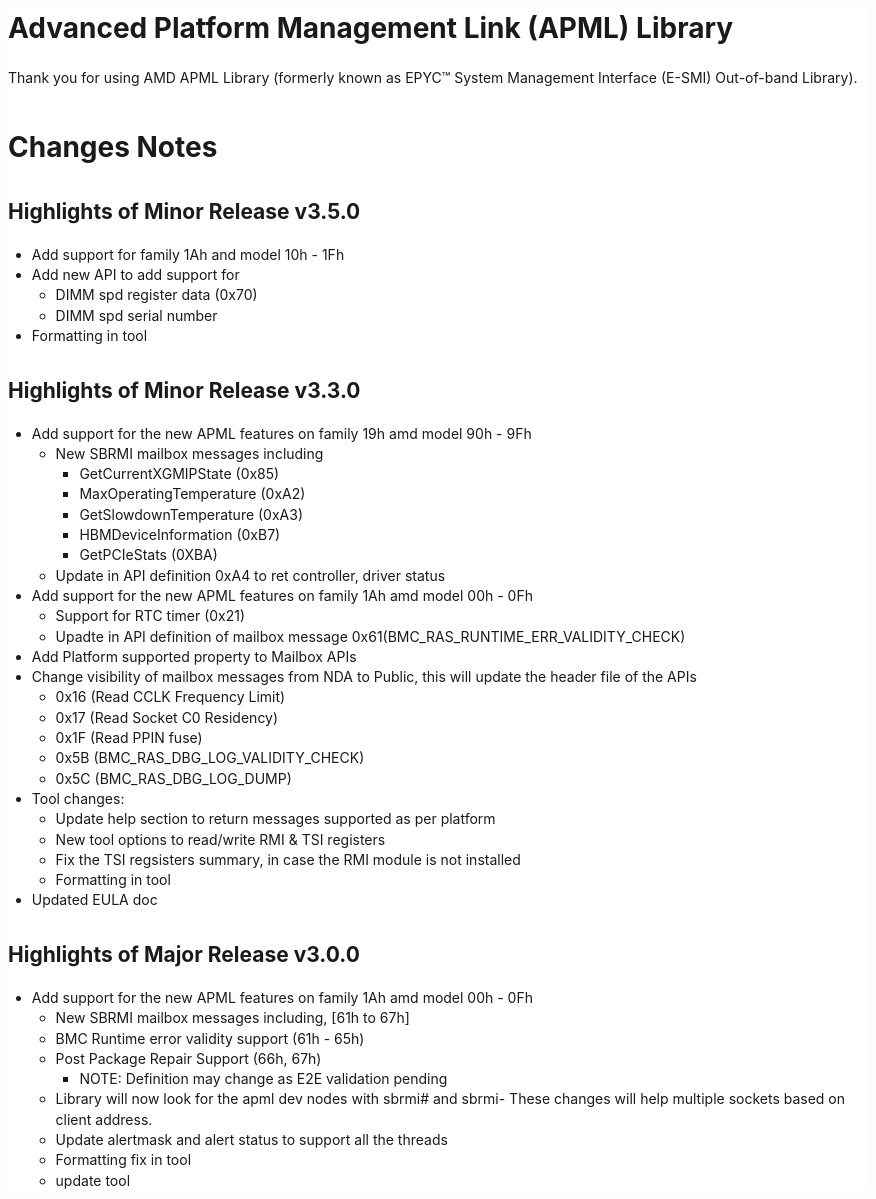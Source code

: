 # Advanced Platform Management Link (APML) Library

Thank you for using AMD APML Library (formerly known as EPYC™ System Management Interface (E-SMI) Out-of-band Library).

# Changes Notes

## Highlights of Minor Release v3.5.0
* Add support for family 1Ah and model 10h - 1Fh
* Add new API to add support for
   - DIMM spd register data (0x70)
   - DIMM spd serial number
* Formatting in tool
 
## Highlights of Minor Release v3.3.0
* Add support for the new APML features on family 19h amd model 90h - 9Fh
   - New SBRMI mailbox messages including
        - GetCurrentXGMIPState (0x85)
        - MaxOperatingTemperature (0xA2)
        - GetSlowdownTemperature (0xA3)
        - HBMDeviceInformation (0xB7)
        - GetPCIeStats (0XBA)
   - Update in API definition 0xA4 to ret controller, driver status
* Add support for the new APML features on family 1Ah amd model 00h - 0Fh
   - Support for RTC timer (0x21)
   - Upadte in API definition of mailbox message 0x61(BMC_RAS_RUNTIME_ERR_VALIDITY_CHECK)
* Add Platform supported property to Mailbox APIs
* Change visibility of mailbox messages from NDA to Public,
  this will update the header file of the APIs
  - 0x16 (Read CCLK Frequency Limit)
  - 0x17 (Read Socket C0 Residency)
  - 0x1F (Read PPIN fuse)
  - 0x5B (BMC_RAS_DBG_LOG_VALIDITY_CHECK)
  - 0x5C (BMC_RAS_DBG_LOG_DUMP)
* Tool changes:
  - Update help section to return messages supported as per platform
  - New tool options to read/write RMI & TSI registers
  - Fix the TSI regsisters summary, in case the RMI module is not installed
  - Formatting in tool
* Updated EULA doc

## Highlights of Major Release v3.0.0
* Add support for the new APML features on family 1Ah amd model 00h - 0Fh
   - New SBRMI mailbox messages including, [61h to 67h]
	- BMC Runtime error validity support (61h - 65h)
	- Post Package Repair Support (66h, 67h)
	  - NOTE: Definition may change as E2E validation pending
   - Library will now look for the apml dev nodes with sbrmi# and sbrmi-<client-addr>
     These changes will help multiple sockets based on client address.
   - Update alertmask and alert status to support all the threads
   - Formatting fix in tool
   - update tool
